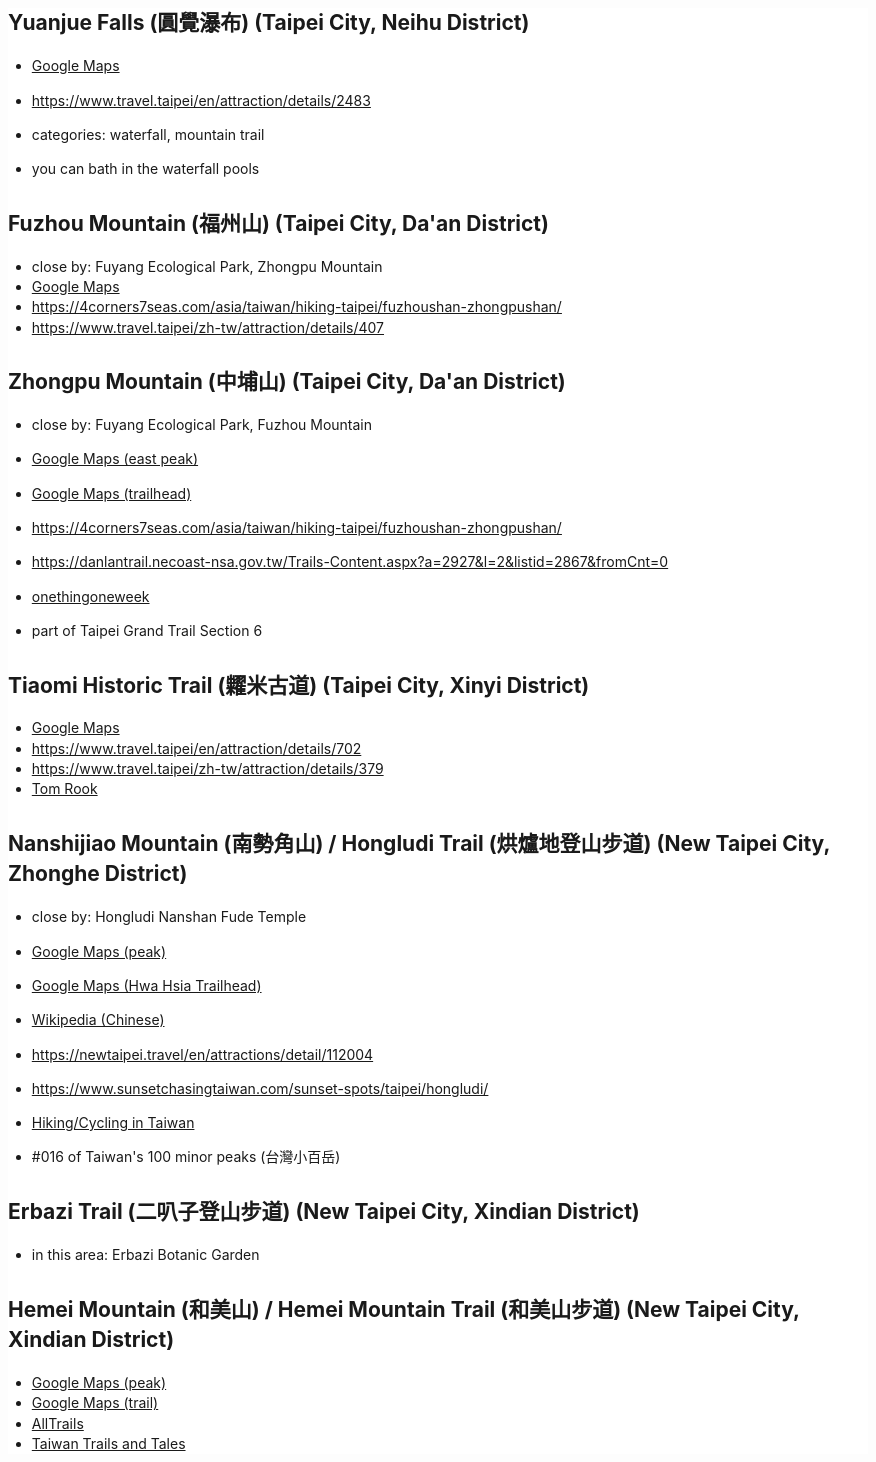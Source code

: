 ## Yuanjue Falls (圓覺瀑布) (Taipei City, Neihu District)
- [Google Maps](https://maps.app.goo.gl/Uj7Po5RGWxBr5oY76)
- https://www.travel.taipei/en/attraction/details/2483

- categories: waterfall, mountain trail
- you can bath in the waterfall pools

## Fuzhou Mountain (福州山) (Taipei City, Da'an District)
- close by: Fuyang Ecological Park, Zhongpu Mountain
- [Google Maps](https://maps.app.goo.gl/Q2L1e3SmZtn5gAog9)
- https://4corners7seas.com/asia/taiwan/hiking-taipei/fuzhoushan-zhongpushan/
- https://www.travel.taipei/zh-tw/attraction/details/407

## Zhongpu Mountain (中埔山) (Taipei City, Da'an District)
- close by: Fuyang Ecological Park, Fuzhou Mountain
- [Google Maps (east peak)](https://maps.app.goo.gl/KQ5erDUQMFdDBbU78)
- [Google Maps (trailhead)](https://maps.app.goo.gl/PffPpbPMuikhhPfw8)
- https://4corners7seas.com/asia/taiwan/hiking-taipei/fuzhoushan-zhongpushan/
- https://danlantrail.necoast-nsa.gov.tw/Trails-Content.aspx?a=2927&l=2&listid=2867&fromCnt=0
- [onethingoneweek](https://onethingoneweek.com/zhongpushan/)

- part of Taipei Grand Trail Section 6

## Tiaomi Historic Trail (糶米古道) (Taipei City, Xinyi District)
- [Google Maps](https://maps.app.goo.gl/27m5ukLkZ2zjcHzs9)
- https://www.travel.taipei/en/attraction/details/702
- https://www.travel.taipei/zh-tw/attraction/details/379
- [Tom Rook](https://www.tomrookart.com/hiddentaiwan/tiaomi-historic-trail-a-quiet-route-to-mt-thumb)

## Nanshijiao Mountain (南勢角山) / Hongludi Trail (烘爐地登山步道) (New Taipei City, Zhonghe District)
- close by: Hongludi Nanshan Fude Temple
- [Google Maps (peak)](https://maps.app.goo.gl/3H1nwZaE43DMm9vP6)
- [Google Maps (Hwa Hsia Trailhead)](https://maps.app.goo.gl/Wt48XJua54CKMXVr7)
- [Wikipedia (Chinese)](https://zh.wikipedia.org/wiki/%E7%83%98%E7%88%90%E5%A1%9E%E5%B1%B1)
- https://newtaipei.travel/en/attractions/detail/112004
- https://www.sunsetchasingtaiwan.com/sunset-spots/taipei/hongludi/
- [Hiking/Cycling in Taiwan](https://bikehiketaipei.wordpress.com/zhonghe/)

- #016 of Taiwan's 100 minor peaks (台灣小百岳)

## Erbazi Trail (二叭子登山步道) (New Taipei City, Xindian District)
- in this area: Erbazi Botanic Garden

## Hemei Mountain (和美山) / Hemei Mountain Trail (和美山步道) (New Taipei City, Xindian District)
- [Google Maps (peak)](https://maps.app.goo.gl/L3coj5jhNvJkyubX9)
- [Google Maps (trail)](https://maps.app.goo.gl/GErd1r6NjhrmdCLS7)
- [AllTrails](https://www.alltrails.com/trail/taiwan/new-taipei-city/hemei-mountain)
- [Taiwan Trails and Tales](https://taiwantrailsandtales.com/2019/09/28/mount-hemei-trail/)
